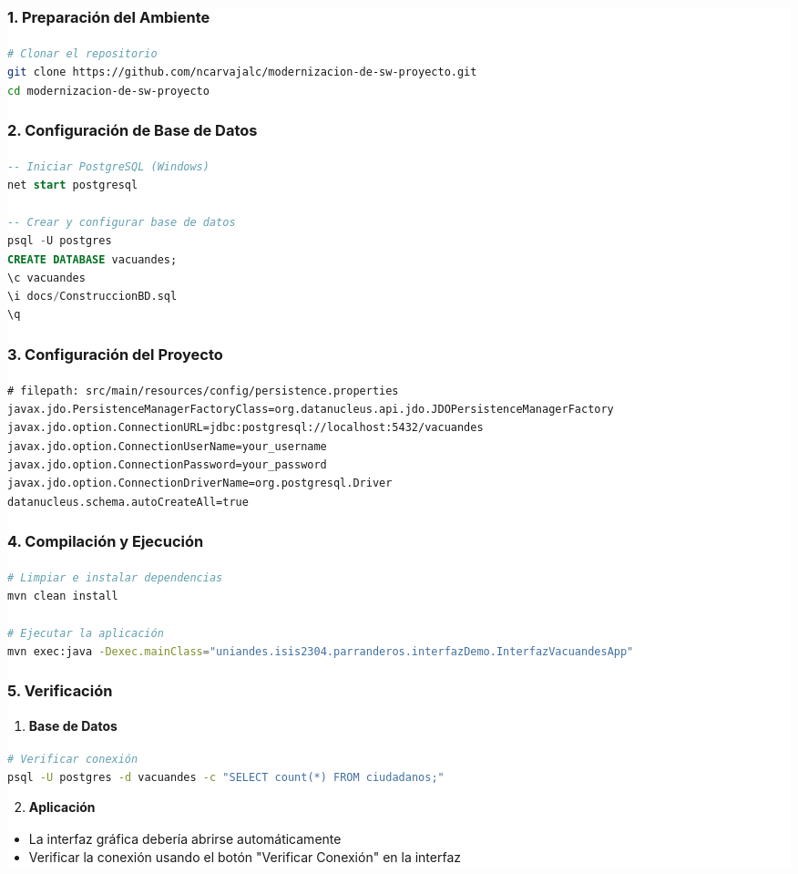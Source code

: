 ### 1. Preparación del Ambiente

```bash
# Clonar el repositorio
git clone https://github.com/ncarvajalc/modernizacion-de-sw-proyecto.git
cd modernizacion-de-sw-proyecto
```

### 2. Configuración de Base de Datos

```sql
-- Iniciar PostgreSQL (Windows)
net start postgresql

-- Crear y configurar base de datos
psql -U postgres
CREATE DATABASE vacuandes;
\c vacuandes
\i docs/ConstruccionBD.sql
\q
```

### 3. Configuración del Proyecto

```properties
# filepath: src/main/resources/config/persistence.properties
javax.jdo.PersistenceManagerFactoryClass=org.datanucleus.api.jdo.JDOPersistenceManagerFactory
javax.jdo.option.ConnectionURL=jdbc:postgresql://localhost:5432/vacuandes
javax.jdo.option.ConnectionUserName=your_username
javax.jdo.option.ConnectionPassword=your_password
javax.jdo.option.ConnectionDriverName=org.postgresql.Driver
datanucleus.schema.autoCreateAll=true
```

### 4. Compilación y Ejecución

```bash
# Limpiar e instalar dependencias
mvn clean install

# Ejecutar la aplicación
mvn exec:java -Dexec.mainClass="uniandes.isis2304.parranderos.interfazDemo.InterfazVacuandesApp"
```

### 5. Verificación

1. **Base de Datos**
```bash
# Verificar conexión
psql -U postgres -d vacuandes -c "SELECT count(*) FROM ciudadanos;"
```

2. **Aplicación**
- La interfaz gráfica debería abrirse automáticamente
- Verificar la conexión usando el botón "Verificar Conexión" en la interfaz
